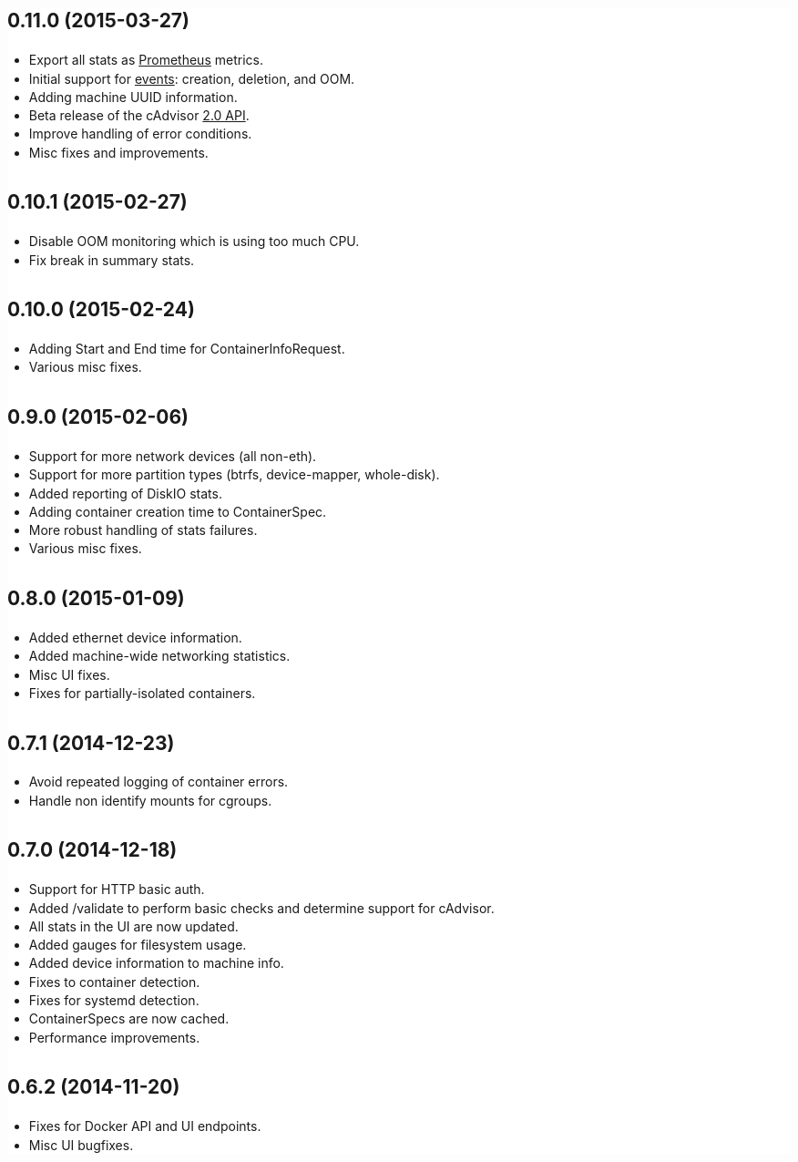 ## 0.11.0 (2015-03-27)
- Export all stats as [Prometheus](https://prometheus.io/) metrics.
- Initial support for [events](docs/api.md): creation, deletion, and OOM.
- Adding machine UUID information.
- Beta release of the cAdvisor [2.0 API](docs/api_v2.md).
- Improve handling of error conditions.
- Misc fixes and improvements.

## 0.10.1 (2015-02-27)
- Disable OOM monitoring which is using too much CPU.
- Fix break in summary stats.

## 0.10.0 (2015-02-24)
- Adding Start and End time for ContainerInfoRequest.
- Various misc fixes.

## 0.9.0 (2015-02-06)
- Support for more network devices (all non-eth).
- Support for more partition types (btrfs, device-mapper, whole-disk).
- Added reporting of DiskIO stats.
- Adding container creation time to ContainerSpec.
- More robust handling of stats failures.
- Various misc fixes.

## 0.8.0 (2015-01-09)
- Added ethernet device information.
- Added machine-wide networking statistics.
- Misc UI fixes.
- Fixes for partially-isolated containers.

## 0.7.1 (2014-12-23)
- Avoid repeated logging of container errors.
- Handle non identify mounts for cgroups.

## 0.7.0 (2014-12-18)
- Support for HTTP basic auth.
- Added /validate to perform basic checks and determine support for cAdvisor.
- All stats in the UI are now updated.
- Added gauges for filesystem usage.
- Added device information to machine info.
- Fixes to container detection.
- Fixes for systemd detection.
- ContainerSpecs are now cached.
- Performance improvements.

## 0.6.2 (2014-11-20)
- Fixes for Docker API and UI endpoints.
- Misc UI bugfixes.
